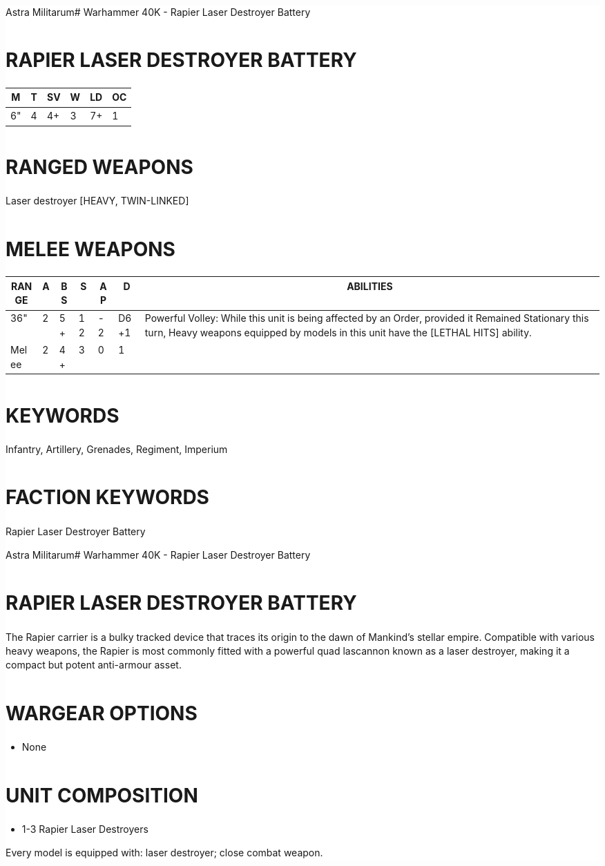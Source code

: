 Astra Militarum# Warhammer 40K - Rapier Laser Destroyer Battery

# RAPIER LASER DESTROYER BATTERY

|M|T|SV|W|LD|OC|
|---|---|---|---|---|---|
|6"|4|4+|3|7+|1|

# RANGED WEAPONS

Laser destroyer [HEAVY, TWIN-LINKED]

# MELEE WEAPONS

|RANGE|A|BS|S|AP|D|ABILITIES|
|---|---|---|---|---|---|---|
|36"|2|5+|12|-2|D6+1|Powerful Volley: While this unit is being affected by an Order, provided it Remained Stationary this turn, Heavy weapons equipped by models in this unit have the [LETHAL HITS] ability.|
|Melee|2|4+|3|0|1| |

# KEYWORDS

Infantry, Artillery, Grenades, Regiment, Imperium

# FACTION KEYWORDS

Rapier Laser Destroyer Battery

Astra Militarum# Warhammer 40K - Rapier Laser Destroyer Battery

# RAPIER LASER DESTROYER BATTERY

The Rapier carrier is a bulky tracked device that traces its origin to the dawn of Mankind’s stellar empire. Compatible with various heavy weapons, the Rapier is most commonly fitted with a powerful quad lascannon known as a laser destroyer, making it a compact but potent anti-armour asset.

# WARGEAR OPTIONS

- None

# UNIT COMPOSITION

- 1-3 Rapier Laser Destroyers

Every model is equipped with: laser destroyer; close combat weapon.
